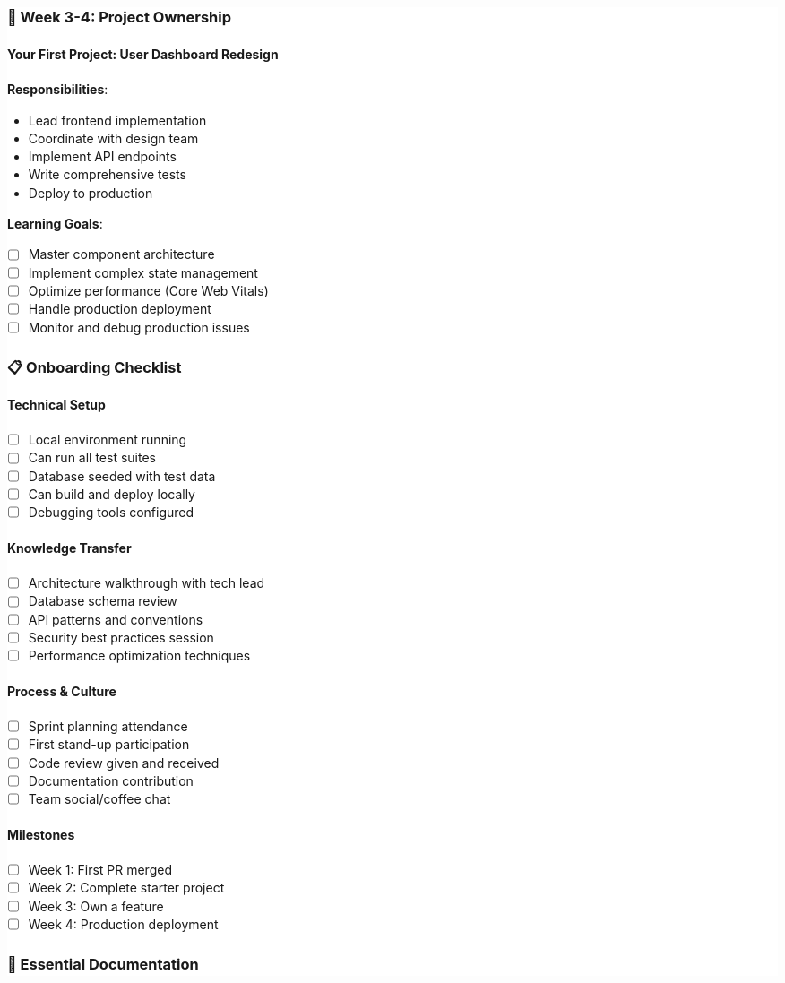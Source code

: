 ### 🚀 Week 3-4: Project Ownership

#### Your First Project: User Dashboard Redesign

**Responsibilities**:

- Lead frontend implementation
- Coordinate with design team
- Implement API endpoints
- Write comprehensive tests
- Deploy to production

**Learning Goals**:

- [ ] Master component architecture
- [ ] Implement complex state management
- [ ] Optimize performance (Core Web Vitals)
- [ ] Handle production deployment
- [ ] Monitor and debug production issues

### 📋 Onboarding Checklist

#### Technical Setup

- [ ] Local environment running
- [ ] Can run all test suites
- [ ] Database seeded with test data
- [ ] Can build and deploy locally
- [ ] Debugging tools configured

#### Knowledge Transfer

- [ ] Architecture walkthrough with tech lead
- [ ] Database schema review
- [ ] API patterns and conventions
- [ ] Security best practices session
- [ ] Performance optimization techniques

#### Process & Culture

- [ ] Sprint planning attendance
- [ ] First stand-up participation
- [ ] Code review given and received
- [ ] Documentation contribution
- [ ] Team social/coffee chat

#### Milestones

- [ ] Week 1: First PR merged
- [ ] Week 2: Complete starter project
- [ ] Week 3: Own a feature
- [ ] Week 4: Production deployment

### 📖 Essential Documentation
